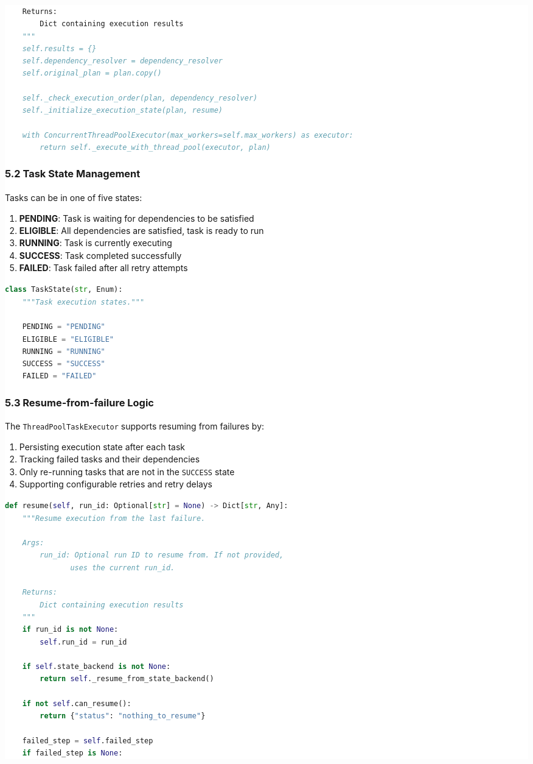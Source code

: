 ```python
    Returns:
        Dict containing execution results
    """
    self.results = {}
    self.dependency_resolver = dependency_resolver
    self.original_plan = plan.copy()
    
    self._check_execution_order(plan, dependency_resolver)
    self._initialize_execution_state(plan, resume)
    
    with ConcurrentThreadPoolExecutor(max_workers=self.max_workers) as executor:
        return self._execute_with_thread_pool(executor, plan)
```

### 5.2 Task State Management

Tasks can be in one of five states:

1. **PENDING**: Task is waiting for dependencies to be satisfied
2. **ELIGIBLE**: All dependencies are satisfied, task is ready to run
3. **RUNNING**: Task is currently executing
4. **SUCCESS**: Task completed successfully
5. **FAILED**: Task failed after all retry attempts

```python
class TaskState(str, Enum):
    """Task execution states."""
    
    PENDING = "PENDING"
    ELIGIBLE = "ELIGIBLE"
    RUNNING = "RUNNING"
    SUCCESS = "SUCCESS"
    FAILED = "FAILED"
```

### 5.3 Resume-from-failure Logic

The `ThreadPoolTaskExecutor` supports resuming from failures by:

1. Persisting execution state after each task
2. Tracking failed tasks and their dependencies
3. Only re-running tasks that are not in the `SUCCESS` state
4. Supporting configurable retries and retry delays

```python
def resume(self, run_id: Optional[str] = None) -> Dict[str, Any]:
    """Resume execution from the last failure.
    
    Args:
        run_id: Optional run ID to resume from. If not provided,
               uses the current run_id.
               
    Returns:
        Dict containing execution results
    """
    if run_id is not None:
        self.run_id = run_id
        
    if self.state_backend is not None:
        return self._resume_from_state_backend()
        
    if not self.can_resume():
        return {"status": "nothing_to_resume"}
        
    failed_step = self.failed_step
    if failed_step is None:
```